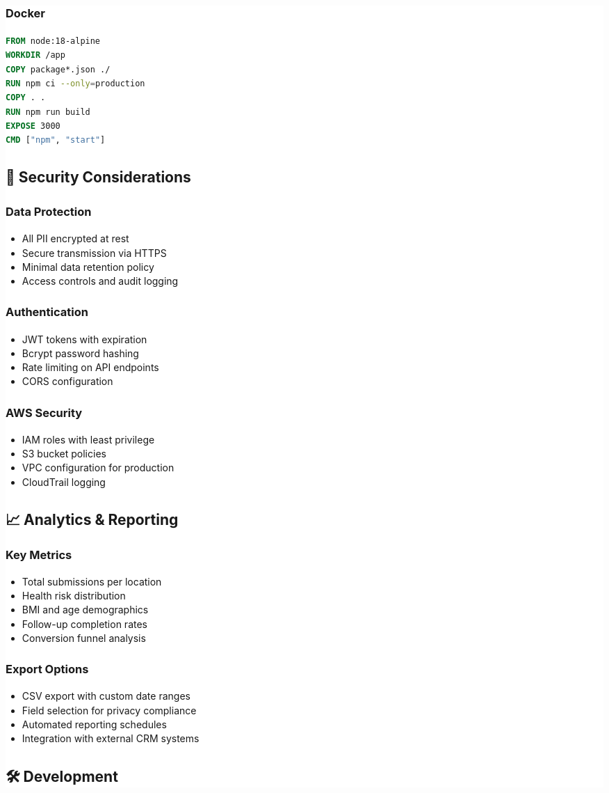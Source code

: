 ### Docker
```dockerfile
FROM node:18-alpine
WORKDIR /app
COPY package*.json ./
RUN npm ci --only=production
COPY . .
RUN npm run build
EXPOSE 3000
CMD ["npm", "start"]
```

## 🔐 Security Considerations

### Data Protection
- All PII encrypted at rest
- Secure transmission via HTTPS
- Minimal data retention policy
- Access controls and audit logging

### Authentication
- JWT tokens with expiration
- Bcrypt password hashing
- Rate limiting on API endpoints
- CORS configuration

### AWS Security
- IAM roles with least privilege
- S3 bucket policies
- VPC configuration for production
- CloudTrail logging

## 📈 Analytics & Reporting

### Key Metrics
- Total submissions per location
- Health risk distribution
- BMI and age demographics
- Follow-up completion rates
- Conversion funnel analysis

### Export Options
- CSV export with custom date ranges
- Field selection for privacy compliance
- Automated reporting schedules
- Integration with external CRM systems

## 🛠️ Development
